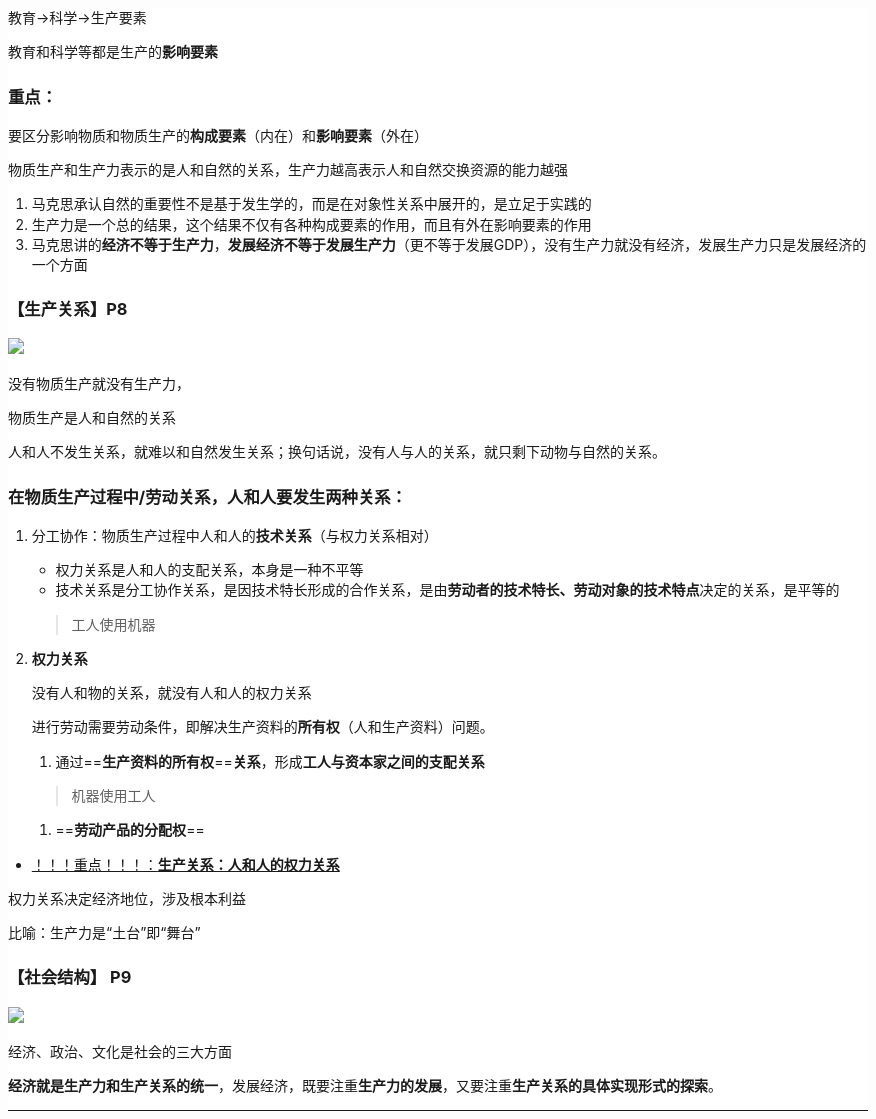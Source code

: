 教育→科学→生产要素

教育和科学等都是生产的**影响要素**

### 重点：

要区分影响物质和物质生产的**构成要素**（内在）和**影响要素**（外在）

物质生产和生产力表示的是人和自然的关系，生产力越高表示人和自然交换资源的能力越强

1. 马克思承认自然的重要性不是基于发生学的，而是在对象性关系中展开的，是立足于实践的
2. 生产力是一个总的结果，这个结果不仅有各种构成要素的作用，而且有外在影响要素的作用
3. 马克思讲的**经济不等于生产力**，**发展经济不等于发展生产力**（更不等于发展GDP），没有生产力就没有经济，发展生产力只是发展经济的一个方面

### 【生产关系】P8

[![](https://raw.githubusercontent.com/Tendourisu/images/master/image%201%202.png)](https://raw.githubusercontent.com/Tendourisu/images/master/image%201%202.png)

没有物质生产就没有生产力，

物质生产是人和自然的关系

人和人不发生关系，就难以和自然发生关系；换句话说，没有人与人的关系，就只剩下动物与自然的关系。

### 在物质生产过程中/劳动关系，人和人要发生两种关系：

1. 分工协作：物质生产过程中人和人的**技术关系**（与权力关系相对）
    
    - 权力关系是人和人的支配关系，本身是一种不平等
    - 技术关系是分工协作关系，是因技术特长形成的合作关系，是由**劳动者的技术特长、劳动对象的技术特点**决定的关系，是平等的
    
    > 工人使用机器
    
2. **权力关系**
    
    没有人和物的关系，就没有人和人的权力关系
    
    进行劳动需要劳动条件，即解决生产资料的**所有权**（人和生产资料）问题。
    
    1. 通过==**生产资料的所有权**==**关系**，形成**工人与资本家之间的支配关系**
    
    > 机器使用工人
    
    1. ==**劳动产品的分配权**==

- <u>！！！重点！！！：**生产关系：人和人的权力关系**</u>

权力关系决定经济地位，涉及根本利益

比喻：生产力是“土台”即“舞台”

### 【社会结构】 P9

[![](https://raw.githubusercontent.com/Tendourisu/images/master/image%202%203.png)](https://raw.githubusercontent.com/Tendourisu/images/master/image%202%203.png)

经济、政治、文化是社会的三大方面

**经济就是生产力和生产关系的统一**，发展经济，既要注重**生产力的发展**，又要注重**生产关系的具体实现形式的探索**。

---